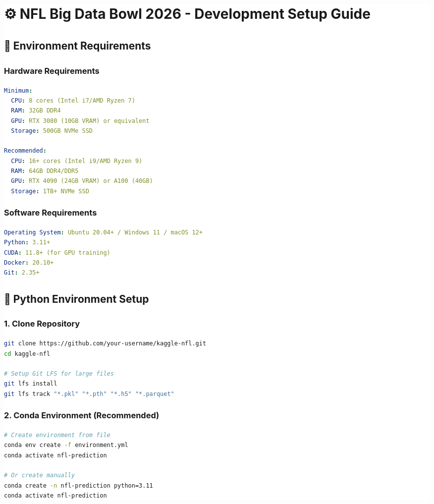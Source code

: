 # ⚙️ NFL Big Data Bowl 2026 - Development Setup Guide

## 🎯 Environment Requirements

### Hardware Requirements
```yaml
Minimum:
  CPU: 8 cores (Intel i7/AMD Ryzen 7)
  RAM: 32GB DDR4
  GPU: RTX 3080 (10GB VRAM) or equivalent
  Storage: 500GB NVMe SSD

Recommended:
  CPU: 16+ cores (Intel i9/AMD Ryzen 9)  
  RAM: 64GB DDR4/DDR5
  GPU: RTX 4090 (24GB VRAM) or A100 (40GB)
  Storage: 1TB+ NVMe SSD
```

### Software Requirements
```yaml
Operating System: Ubuntu 20.04+ / Windows 11 / macOS 12+
Python: 3.11+
CUDA: 11.8+ (for GPU training)
Docker: 20.10+
Git: 2.35+
```

## 🐍 Python Environment Setup

### 1. Clone Repository
```bash
git clone https://github.com/your-username/kaggle-nfl.git
cd kaggle-nfl

# Setup Git LFS for large files
git lfs install
git lfs track "*.pkl" "*.pth" "*.h5" "*.parquet"
```

### 2. Conda Environment (Recommended)
```bash
# Create environment from file
conda env create -f environment.yml
conda activate nfl-prediction

# Or create manually
conda create -n nfl-prediction python=3.11
conda activate nfl-prediction
```
